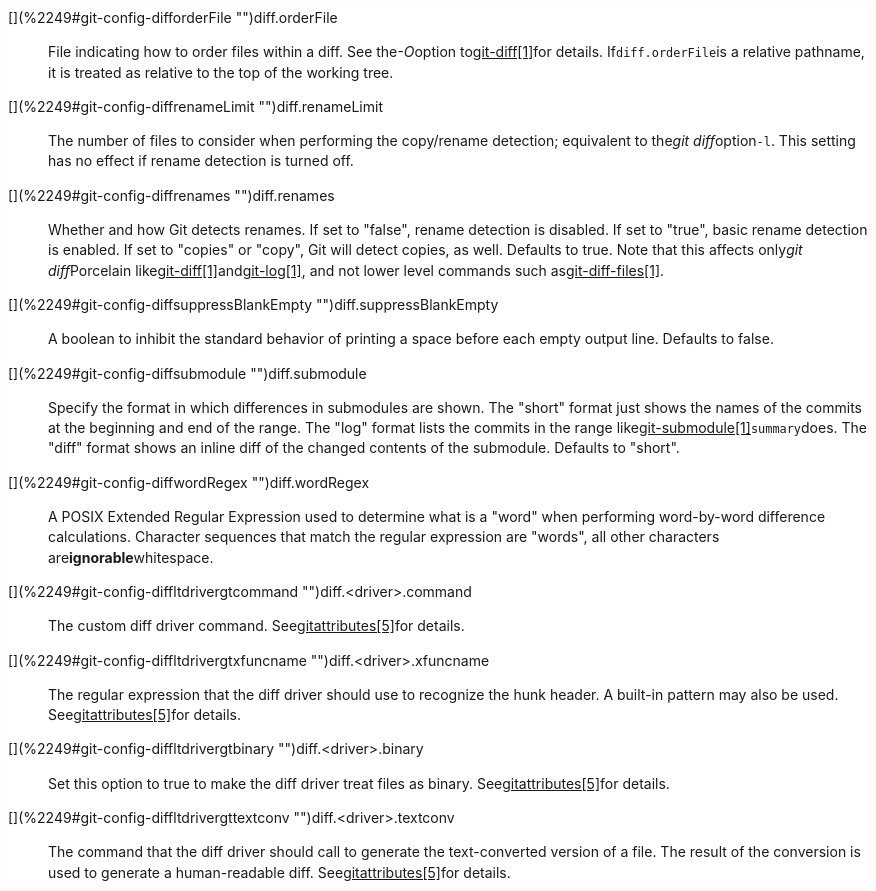 </dd><dt id='git-config-difforderFile'>[](%2249#git-config-difforderFile "")diff.orderFile</dt><dd>

File indicating how to order files within a diff. See the<em>-O</em>option to[git-diff[1]](%2255    "")for details. If`diff.orderFile`is a relative pathname, it is treated as relative to the top of the working tree.

</dd><dt id='git-config-diffrenameLimit'>[](%2249#git-config-diffrenameLimit "")diff.renameLimit</dt><dd>

The number of files to consider when performing the copy/rename detection; equivalent to the<em>git diff</em>option`-l`. This setting has no effect if rename detection is turned off.

</dd><dt id='git-config-diffrenames'>[](%2249#git-config-diffrenames "")diff.renames</dt><dd>

Whether and how Git detects renames. If set to &quot;false&quot;, rename detection is disabled. If set to &quot;true&quot;, basic rename detection is enabled. If set to &quot;copies&quot; or &quot;copy&quot;, Git will detect copies, as well. Defaults to true. Note that this affects only<em>git diff</em>Porcelain like[git-diff[1]](%2255    "")and[git-log[1]](%2264    ""), and not lower level commands such as[git-diff-files[1]](%5393    "").

</dd><dt id='git-config-diffsuppressBlankEmpty'>[](%2249#git-config-diffsuppressBlankEmpty "")diff.suppressBlankEmpty</dt><dd>

A boolean to inhibit the standard behavior of printing a space before each empty output line. Defaults to false.

</dd><dt id='git-config-diffsubmodule'>[](%2249#git-config-diffsubmodule "")diff.submodule</dt><dd>

Specify the format in which differences in submodules are shown. The &quot;short&quot; format just shows the names of the commits at the beginning and end of the range. The &quot;log&quot; format lists the commits in the range like[git-submodule[1]](%2272    "")`summary`does. The &quot;diff&quot; format shows an inline diff of the changed contents of the submodule. Defaults to &quot;short&quot;.

</dd><dt id='git-config-diffwordRegex'>[](%2249#git-config-diffwordRegex "")diff.wordRegex</dt><dd>

A POSIX Extended Regular Expression used to determine what is a &quot;word&quot; when performing word-by-word difference calculations. Character sequences that match the regular expression are &quot;words&quot;, all other characters are**ignorable**whitespace.

</dd><dt id='git-config-diffltdrivergtcommand'>[](%2249#git-config-diffltdrivergtcommand "")diff.&lt;driver&gt;.command</dt><dd>

The custom diff driver command. See[gitattributes[5]](%2283    "")for details.

</dd><dt id='git-config-diffltdrivergtxfuncname'>[](%2249#git-config-diffltdrivergtxfuncname "")diff.&lt;driver&gt;.xfuncname</dt><dd>

The regular expression that the diff driver should use to recognize the hunk header. A built-in pattern may also be used. See[gitattributes[5]](%2283    "")for details.

</dd><dt id='git-config-diffltdrivergtbinary'>[](%2249#git-config-diffltdrivergtbinary "")diff.&lt;driver&gt;.binary</dt><dd>

Set this option to true to make the diff driver treat files as binary. See[gitattributes[5]](%2283    "")for details.

</dd><dt id='git-config-diffltdrivergttextconv'>[](%2249#git-config-diffltdrivergttextconv "")diff.&lt;driver&gt;.textconv</dt><dd>

The command that the diff driver should call to generate the text-converted version of a file. The result of the conversion is used to generate a human-readable diff. See[gitattributes[5]](%2283    "")for details.
